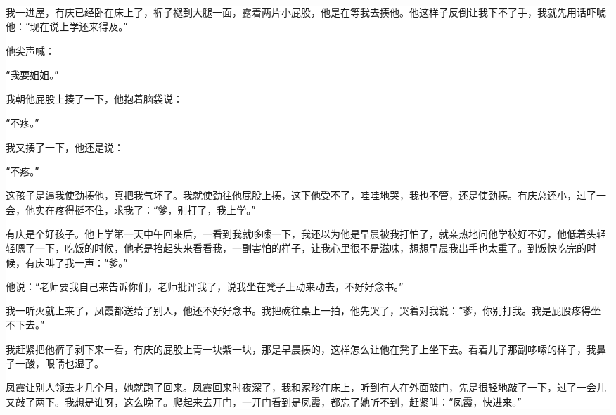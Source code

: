我一进屋，有庆已经卧在床上了，裤子褪到大腿一面，露着两片小屁股，他是在等我去揍他。他这样子反倒让我下不了手，我就先用话吓唬他：“现在说上学还来得及。”

他尖声喊：

“我要姐姐。”

我朝他屁股上揍了一下，他抱着脑袋说：

“不疼。”

我又揍了一下，他还是说：

“不疼。”

这孩子是逼我使劲揍他，真把我气坏了。我就使劲往他屁股上揍，这下他受不了，哇哇地哭，我也不管，还是使劲揍。有庆总还小，过了一会，他实在疼得挺不住，求我了：“爹，别打了，我上学。”

有庆是个好孩子。他上学第一天中午回来后，一看到我就哆嗦一下，我还以为他是早晨被我打怕了，就亲热地问他学校好不好，他低着头轻轻嗯了一下，吃饭的时候，他老是抬起头来看看我，一副害怕的样子，让我心里很不是滋味，想想早晨我出手也太重了。到饭快吃完的时候，有庆叫了我一声：“爹。”

他说：“老师要我自己来告诉你们，老师批评我了，说我坐在凳子上动来动去，不好好念书。”

我一听火就上来了，凤霞都送给了别人，他还不好好念书。我把碗往桌上一拍，他先哭了，哭着对我说：“爹，你别打我。我是屁股疼得坐不下去。”

我赶紧把他裤子剥下来一看，有庆的屁股上青一块紫一块，那是早晨揍的，这样怎么让他在凳子上坐下去。看着儿子那副哆嗦的样子，我鼻子一酸，眼睛也湿了。

凤霞让别人领去才几个月，她就跑了回来。凤霞回来时夜深了，我和家珍在床上，听到有人在外面敲门，先是很轻地敲了一下，过了一会儿又敲了两下。我想是谁呀，这么晚了。爬起来去开门，一开门看到是凤霞，都忘了她听不到，赶紧叫：“凤霞，快进来。”

